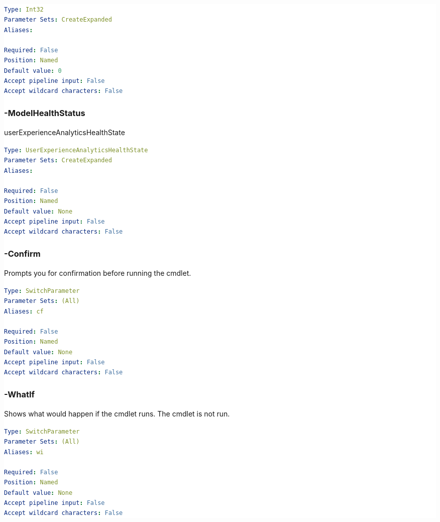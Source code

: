 ```yaml
Type: Int32
Parameter Sets: CreateExpanded
Aliases:

Required: False
Position: Named
Default value: 0
Accept pipeline input: False
Accept wildcard characters: False
```

### -ModelHealthStatus
userExperienceAnalyticsHealthState

```yaml
Type: UserExperienceAnalyticsHealthState
Parameter Sets: CreateExpanded
Aliases:

Required: False
Position: Named
Default value: None
Accept pipeline input: False
Accept wildcard characters: False
```

### -Confirm
Prompts you for confirmation before running the cmdlet.

```yaml
Type: SwitchParameter
Parameter Sets: (All)
Aliases: cf

Required: False
Position: Named
Default value: None
Accept pipeline input: False
Accept wildcard characters: False
```

### -WhatIf
Shows what would happen if the cmdlet runs.
The cmdlet is not run.

```yaml
Type: SwitchParameter
Parameter Sets: (All)
Aliases: wi

Required: False
Position: Named
Default value: None
Accept pipeline input: False
Accept wildcard characters: False
```
